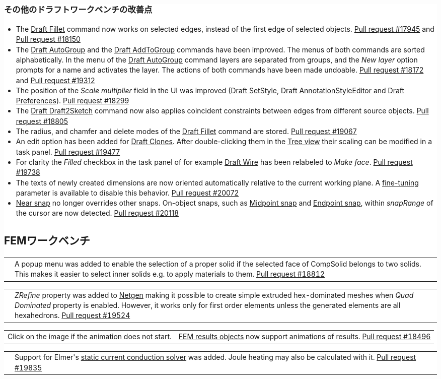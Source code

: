 ### その他のドラフトワークベンチの改善点

* The [Draft Fillet](/Draft_Fillet "Draft Fillet") command now works on selected edges, instead of the first edge of selected objects. [Pull request #17945](https://github.com/FreeCAD/FreeCAD/pull/17945) and [Pull request #18150](https://github.com/FreeCAD/FreeCAD/pull/18150)
* The [Draft AutoGroup](/Draft_AutoGroup "Draft AutoGroup") and the [Draft AddToGroup](/Draft_AddToGroup "Draft AddToGroup") commands have been improved. The menus of both commands are sorted alphabetically. In the menu of the [Draft AutoGroup](/Draft_AutoGroup "Draft AutoGroup") command layers are separated from groups, and the *New layer* option prompts for a name and activates the layer. The actions of both commands have been made undoable. [Pull request #18172](https://github.com/FreeCAD/FreeCAD/pull/18172) and [Pull request #19312](https://github.com/FreeCAD/FreeCAD/pull/19312)
* The position of the *Scale multiplier* field in the UI was improved ([Draft SetStyle](/Draft_SetStyle "Draft SetStyle"), [Draft AnnotationStyleEditor](/Draft_AnnotationStyleEditor "Draft AnnotationStyleEditor") and [Draft Preferences](/Draft_Preferences "Draft Preferences")). [Pull request #18299](https://github.com/FreeCAD/FreeCAD/pull/18299)
* The [Draft Draft2Sketch](/Draft_Draft2Sketch "Draft Draft2Sketch") command now also applies coincident constraints between edges from different source objects. [Pull request #18805](https://github.com/FreeCAD/FreeCAD/pull/18805)
* The radius, and chamfer and delete modes of the [Draft Fillet](/Draft_Fillet "Draft Fillet") command are stored. [Pull request #19067](https://github.com/FreeCAD/FreeCAD/pull/19067)
* An edit option has been added for [Draft Clones](/Draft_Clone "Draft Clone"). After double-clicking them in the [Tree view](/Tree_view "Tree view") their scaling can be modified in a task panel. [Pull request #19477](https://github.com/FreeCAD/FreeCAD/pull/19477)
* For clarity the *Filled* checkbox in the task panel of for example [Draft Wire](/Draft_Wire "Draft Wire") has been relabeled to *Make face*. [Pull request #19738](https://github.com/FreeCAD/FreeCAD/pull/19738)
* The texts of newly created dimensions are now oriented automatically relative to the current working plane. A [fine-tuning](/Fine-tuning#Draft_Workbench "Fine-tuning") parameter is available to disable this behavior. [Pull request #20072](https://github.com/FreeCAD/FreeCAD/pull/20072)
* [Near snap](/Draft_Snap_Near "Draft Snap Near") no longer overrides other snaps. On-object snaps, such as [Midpoint snap](/Draft_Snap_Midpoint "Draft Snap Midpoint") and [Endpoint snap](/Draft_Snap_Endpoint "Draft Snap Endpoint"), within *snapRange* of the cursor are now detected. [Pull request #20118](https://github.com/FreeCAD/FreeCAD/pull/20118)

## FEMワークベンチ

|  |  |
| --- | --- |
|  | A popup menu was added to enable the selection of a proper solid if the selected face of CompSolid belongs to two solids. This makes it easier to select inner solids e.g. to apply materials to them. [Pull request #18812](https://github.com/FreeCAD/FreeCAD/pull/18812) |

|  |  |
| --- | --- |
|  | *ZRefine* property was added to [Netgen](/FEM_MeshNetgenFromShape "FEM MeshNetgenFromShape") making it possible to create simple extruded hex-dominated meshes when *Quad Dominated* property is enabled. However, it works only for first order elements unless the generated elements are all hexahedrons. [Pull request #19524](https://github.com/FreeCAD/FreeCAD/pull/19524) |

|  |  |
| --- | --- |
| Click on the image if the animation does not start. | [FEM results objects](/FEM_ResultShow "FEM ResultShow") now support animations of results. [Pull request #18496](https://github.com/FreeCAD/FreeCAD/pull/18496) |

|  |  |
| --- | --- |
|  | Support for Elmer's [static current conduction solver](/FEM_EquationStaticCurrent "FEM EquationStaticCurrent") was added. Joule heating may also be calculated with it. [Pull request #19835](https://github.com/FreeCAD/FreeCAD/pull/19835) |

